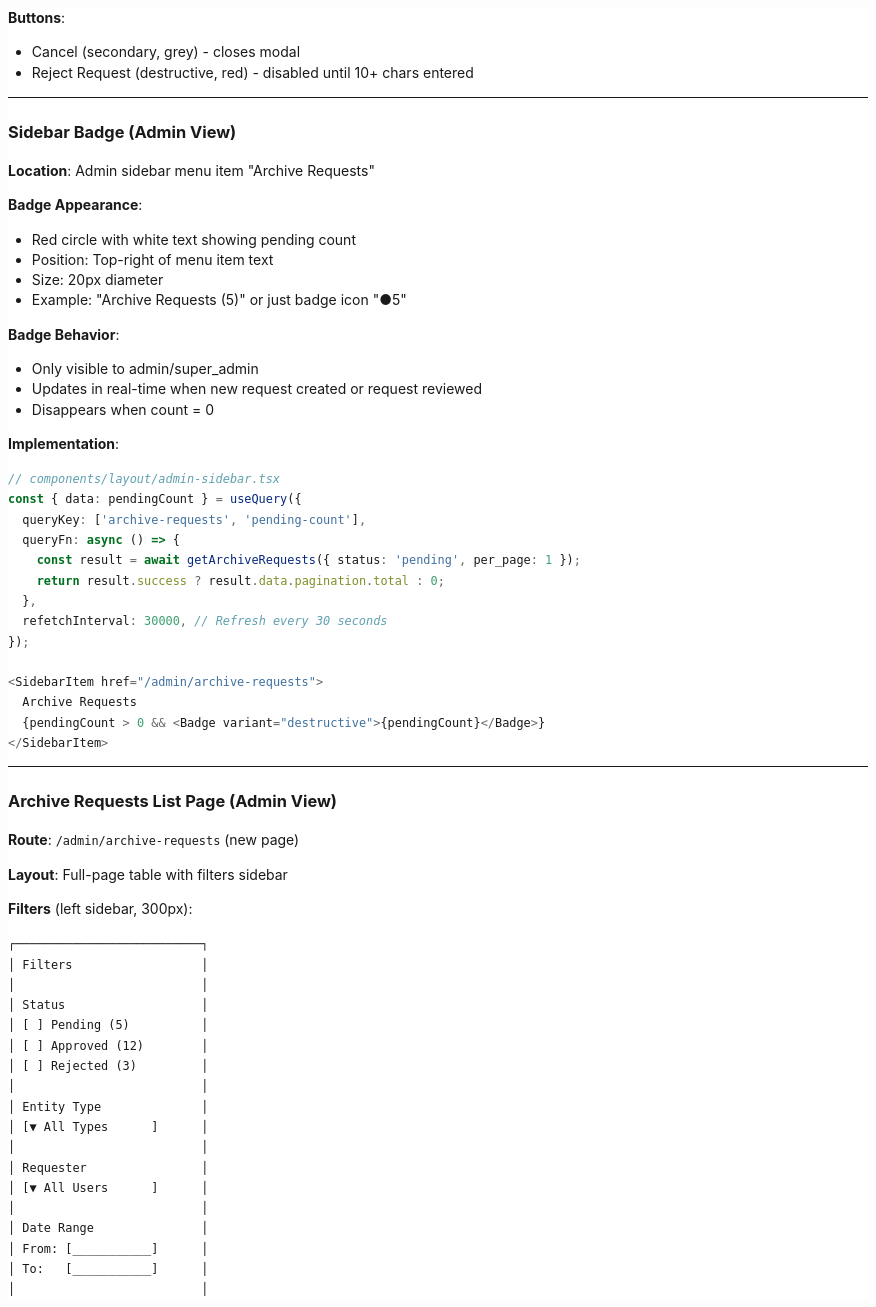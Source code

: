 **Buttons**:
- Cancel (secondary, grey) - closes modal
- Reject Request (destructive, red) - disabled until 10+ chars entered

---

### Sidebar Badge (Admin View)

**Location**: Admin sidebar menu item "Archive Requests"

**Badge Appearance**:
- Red circle with white text showing pending count
- Position: Top-right of menu item text
- Size: 20px diameter
- Example: "Archive Requests (5)" or just badge icon "●5"

**Badge Behavior**:
- Only visible to admin/super_admin
- Updates in real-time when new request created or request reviewed
- Disappears when count = 0

**Implementation**:
```typescript
// components/layout/admin-sidebar.tsx
const { data: pendingCount } = useQuery({
  queryKey: ['archive-requests', 'pending-count'],
  queryFn: async () => {
    const result = await getArchiveRequests({ status: 'pending', per_page: 1 });
    return result.success ? result.data.pagination.total : 0;
  },
  refetchInterval: 30000, // Refresh every 30 seconds
});

<SidebarItem href="/admin/archive-requests">
  Archive Requests
  {pendingCount > 0 && <Badge variant="destructive">{pendingCount}</Badge>}
</SidebarItem>
```

---

### Archive Requests List Page (Admin View)

**Route**: `/admin/archive-requests` (new page)

**Layout**: Full-page table with filters sidebar

**Filters** (left sidebar, 300px):
```
┌──────────────────────────┐
│ Filters                  │
│                          │
│ Status                   │
│ [ ] Pending (5)          │
│ [ ] Approved (12)        │
│ [ ] Rejected (3)         │
│                          │
│ Entity Type              │
│ [▼ All Types      ]      │
│                          │
│ Requester                │
│ [▼ All Users      ]      │
│                          │
│ Date Range               │
│ From: [___________]      │
│ To:   [___________]      │
│                          │
```